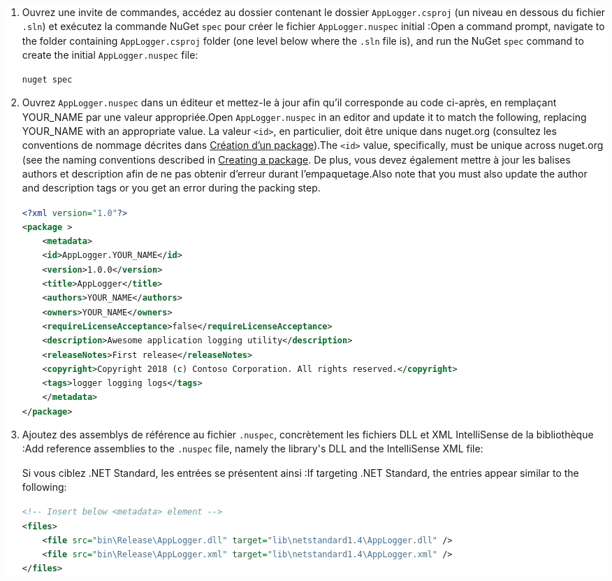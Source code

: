 1. <span data-ttu-id="61d0e-133">Ouvrez une invite de commandes, accédez au dossier contenant le dossier `AppLogger.csproj` (un niveau en dessous du fichier `.sln`) et exécutez la commande NuGet `spec` pour créer le fichier `AppLogger.nuspec` initial :</span><span class="sxs-lookup"><span data-stu-id="61d0e-133">Open a command prompt, navigate to the folder containing `AppLogger.csproj` folder (one level below where the `.sln` file is), and run the NuGet `spec` command to create the initial `AppLogger.nuspec` file:</span></span>

    ```cli
    nuget spec
    ```

1. <span data-ttu-id="61d0e-134">Ouvrez `AppLogger.nuspec` dans un éditeur et mettez-le à jour afin qu’il corresponde au code ci-après, en remplaçant YOUR_NAME par une valeur appropriée.</span><span class="sxs-lookup"><span data-stu-id="61d0e-134">Open `AppLogger.nuspec` in an editor and update it to match the following, replacing YOUR_NAME with an appropriate value.</span></span> <span data-ttu-id="61d0e-135">La valeur `<id>`, en particulier, doit être unique dans nuget.org (consultez les conventions de nommage décrites dans [Création d’un package](../create-packages/creating-a-package.md#choosing-a-unique-package-identifier-and-setting-the-version-number)).</span><span class="sxs-lookup"><span data-stu-id="61d0e-135">The `<id>` value, specifically, must be unique across nuget.org (see the naming conventions described in [Creating a package](../create-packages/creating-a-package.md#choosing-a-unique-package-identifier-and-setting-the-version-number).</span></span> <span data-ttu-id="61d0e-136">De plus, vous devez également mettre à jour les balises authors et description afin de ne pas obtenir d’erreur durant l’empaquetage.</span><span class="sxs-lookup"><span data-stu-id="61d0e-136">Also note that you must also update the author and description tags or you get an error during the packing step.</span></span>

    ```xml
    <?xml version="1.0"?>
    <package >
        <metadata>
        <id>AppLogger.YOUR_NAME</id>
        <version>1.0.0</version>
        <title>AppLogger</title>
        <authors>YOUR_NAME</authors>
        <owners>YOUR_NAME</owners>
        <requireLicenseAcceptance>false</requireLicenseAcceptance>
        <description>Awesome application logging utility</description>
        <releaseNotes>First release</releaseNotes>
        <copyright>Copyright 2018 (c) Contoso Corporation. All rights reserved.</copyright>
        <tags>logger logging logs</tags>
        </metadata>
    </package>
    ```

1. <span data-ttu-id="61d0e-137">Ajoutez des assemblys de référence au fichier `.nuspec`, concrètement les fichiers DLL et XML IntelliSense de la bibliothèque :</span><span class="sxs-lookup"><span data-stu-id="61d0e-137">Add reference assemblies to the `.nuspec` file, namely the library's DLL and the IntelliSense XML file:</span></span>

    <span data-ttu-id="61d0e-138">Si vous ciblez .NET Standard, les entrées se présentent ainsi :</span><span class="sxs-lookup"><span data-stu-id="61d0e-138">If targeting .NET Standard, the entries appear similar to the following:</span></span>

    ```xml
    <!-- Insert below <metadata> element -->
    <files>
        <file src="bin\Release\AppLogger.dll" target="lib\netstandard1.4\AppLogger.dll" />
        <file src="bin\Release\AppLogger.xml" target="lib\netstandard1.4\AppLogger.xml" />
    </files>
    ```
